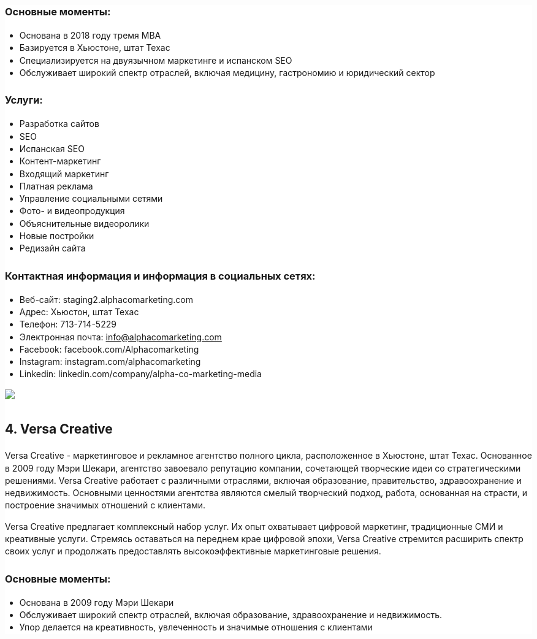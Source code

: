 ### Основные моменты:

* Основана в 2018 году тремя MBA
* Базируется в Хьюстоне, штат Техас
* Специализируется на двуязычном маркетинге и испанском SEO
* Обслуживает широкий спектр отраслей, включая медицину, гастрономию и юридический сектор

### Услуги:

* Разработка сайтов
* SEO
* Испанская SEO
* Контент-маркетинг
* Входящий маркетинг
* Платная реклама
* Управление социальными сетями
* Фото- и видеопродукция
* Объяснительные видеоролики
* Новые постройки
* Редизайн сайта

### Контактная информация и информация в социальных сетях:

* Веб-сайт: staging2.alphacomarketing.com
* Адрес: Хьюстон, штат Техас
* Телефон: 713-714-5229
* Электронная почта: info@alphacomarketing.com
* Facebook: facebook.com/Alphacomarketing
* Instagram: instagram.com/alphacomarketing
* Linkedin: linkedin.com/company/alpha-co-marketing-media

![](https://www.link-assistant.com/articles/wp-content/uploads/2024/08/Versa-Creative.jpg)

## 4\. Versa Creative

Versa Creative - маркетинговое и рекламное агентство полного цикла, расположенное в Хьюстоне, штат Техас. Основанное в 2009 году Мэри Шекари, агентство завоевало репутацию компании, сочетающей творческие идеи со стратегическими решениями. Versa Creative работает с различными отраслями, включая образование, правительство, здравоохранение и недвижимость. Основными ценностями агентства являются смелый творческий подход, работа, основанная на страсти, и построение значимых отношений с клиентами.

Versa Creative предлагает комплексный набор услуг. Их опыт охватывает цифровой маркетинг, традиционные СМИ и креативные услуги. Стремясь оставаться на переднем крае цифровой эпохи, Versa Creative стремится расширить спектр своих услуг и продолжать предоставлять высокоэффективные маркетинговые решения.

### Основные моменты:

* Основана в 2009 году Мэри Шекари
* Обслуживает широкий спектр отраслей, включая образование, здравоохранение и недвижимость.
* Упор делается на креативность, увлеченность и значимые отношения с клиентами
